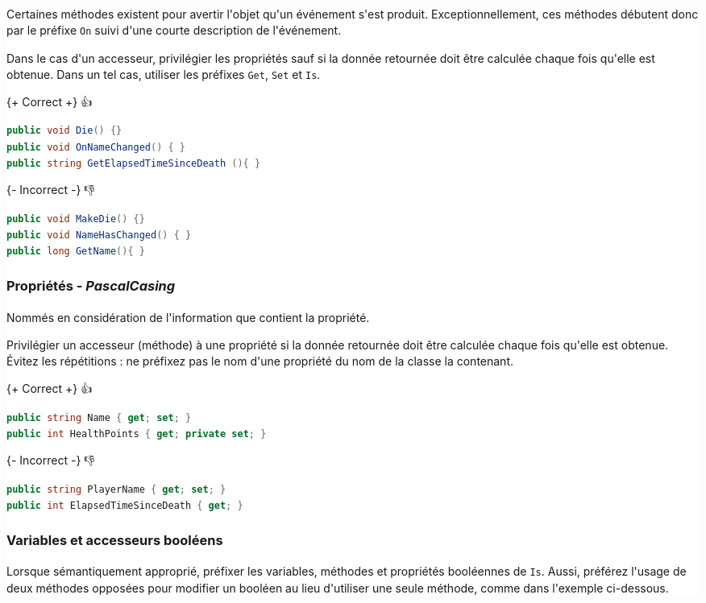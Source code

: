 Certaines méthodes existent pour avertir l'objet qu'un événement s'est produit. Exceptionnellement, 
ces méthodes débutent donc par le préfixe `On` suivi d'une courte description de l'événement.

Dans le cas d'un accesseur, privilégier les propriétés sauf si la donnée retournée doit être calculée 
chaque fois qu'elle est obtenue. Dans un tel cas, utiliser les préfixes `Get`, `Set` et `Is`.

>>>

{+ Correct +} :thumbsup:
```csharp
public void Die() {}
public void OnNameChanged() { }
public string GetElapsedTimeSinceDeath (){ }
```

>>>

>>>

{- Incorrect -} :thumbsdown:
```csharp
public void MakeDie() {}
public void NameHasChanged() { }
public long GetName(){ }
```

>>>

### Propriétés - *PascalCasing*
Nommés en considération de l'information que contient la propriété. 

Privilégier un accesseur (méthode) à une propriété si la donnée retournée doit être calculée chaque 
fois qu'elle est obtenue. Évitez les répétitions : ne préfixez pas le nom d'une propriété du nom de 
la classe la contenant.

>>>

{+ Correct +} :thumbsup:
```csharp
public string Name { get; set; }
public int HealthPoints { get; private set; }
```

>>>

>>>

{- Incorrect -} :thumbsdown:
```csharp
public string PlayerName { get; set; }
public int ElapsedTimeSinceDeath { get; }
```

>>>

### Variables et accesseurs booléens
Lorsque sémantiquement approprié, préfixer les variables, méthodes et propriétés booléennes de `Is`.
Aussi, préférez l'usage de deux méthodes opposées pour modifier un booléen au lieu d'utiliser une 
seule méthode, comme dans l'exemple ci-dessous.
